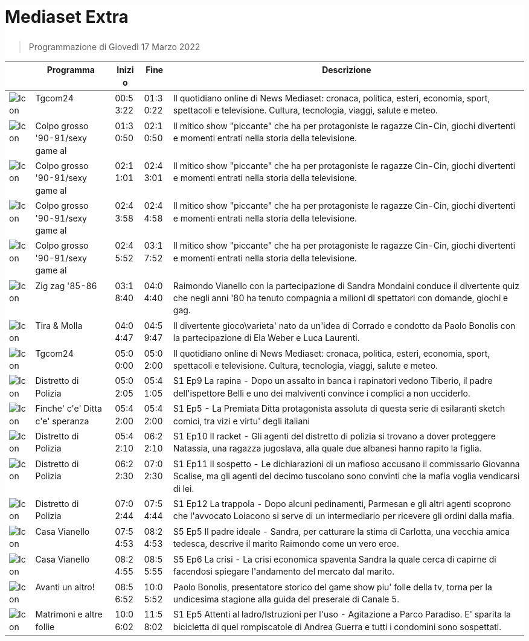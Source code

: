 # Mediaset Extra
> Programmazione di Giovedì 17 Marzo 2022

||Programma|Inizio|Fine|Descrizione|
|---|---|---|---|---|
|![Icon](https://guidatv.sky.it/uuid/88579467-4fac-49ed-83ee-b6e5c4d1ea93/cover?md5ChecksumParam=a4e40f0d70d0e5d70cc74c6c18708ce7)|Tgcom24|00:53:22|01:30:22|Il quotidiano online di News Mediaset: cronaca, politica, esteri, economia, sport, spettacoli e televisione. Cultura, tecnologia, viaggi, salute e meteo.
|![Icon](https://guidatv.sky.it/uuid/55dab8f4-c4f0-4a47-b3c5-4e28c17f6b99/cover?md5ChecksumParam=ed7ddb8584c44905bcd122072c4a1fbb)|Colpo grosso &#039;90-91/sexy game al|01:30:50|02:10:50|Il mitico show &quot;piccante&quot; che ha per protagoniste le ragazze Cin-Cin, giochi divertenti e momenti entrati nella storia della televisione.
|![Icon](https://guidatv.sky.it/uuid/7460cfc3-9f1e-4c76-bdb6-b150b8dcff79/cover?md5ChecksumParam=ed7ddb8584c44905bcd122072c4a1fbb)|Colpo grosso &#039;90-91/sexy game al|02:11:01|02:43:01|Il mitico show &quot;piccante&quot; che ha per protagoniste le ragazze Cin-Cin, giochi divertenti e momenti entrati nella storia della televisione.
|![Icon](https://guidatv.sky.it/uuid/5389b6d4-e6c7-4102-9992-d2f07c40ad70/cover?md5ChecksumParam=ed7ddb8584c44905bcd122072c4a1fbb)|Colpo grosso &#039;90-91/sexy game al|02:43:58|02:44:58|Il mitico show &quot;piccante&quot; che ha per protagoniste le ragazze Cin-Cin, giochi divertenti e momenti entrati nella storia della televisione.
|![Icon](https://guidatv.sky.it/uuid/49231775-c0c2-4c1e-9626-48c15ab3b23e/cover?md5ChecksumParam=ed7ddb8584c44905bcd122072c4a1fbb)|Colpo grosso &#039;90-91/sexy game al|02:45:52|03:17:52|Il mitico show &quot;piccante&quot; che ha per protagoniste le ragazze Cin-Cin, giochi divertenti e momenti entrati nella storia della televisione.
|![Icon](https://guidatv.sky.it/uuid/8d2de53b-f946-4baf-8c1e-724dd3bc33fd/cover?md5ChecksumParam=bf0a7a0180bb2ee2a0892f2522eddfc0)|Zig zag &#039;85-86|03:18:40|04:04:40|Raimondo Vianello con la partecipazione di Sandra Mondaini conduce il divertente quiz che negli anni &#039;80 ha tenuto compagnia a milioni di spettatori con domande, giochi e gag.
|![Icon](https://guidatv.sky.it/uuid/8fac92ec-2adc-40f7-b258-7201c798bdfe/cover?md5ChecksumParam=1aaee583b8f2415d147d0612fa5ca03a)|Tira &amp; Molla|04:04:47|04:59:47|Il divertente gioco\varieta&#039; nato da un&#039;idea di Corrado e condotto da Paolo Bonolis con la partecipazione di Ela Weber e Luca Laurenti.
|![Icon](https://guidatv.sky.it/uuid/88579467-4fac-49ed-83ee-b6e5c4d1ea93/cover?md5ChecksumParam=a4e40f0d70d0e5d70cc74c6c18708ce7)|Tgcom24|05:00:00|05:02:00|Il quotidiano online di News Mediaset: cronaca, politica, esteri, economia, sport, spettacoli e televisione. Cultura, tecnologia, viaggi, salute e meteo.
|![Icon](https://guidatv.sky.it/uuid/b021a949-1b18-4fd5-ba6b-57bdc1505f20/cover?md5ChecksumParam=39b688246329d8c213c20a728d319de0)|Distretto di Polizia|05:02:05|05:41:05|S1 Ep9 La rapina - Dopo un assalto in banca i rapinatori vedono Tiberio, il padre dell&#039;ispettore Belli e uno dei malviventi convince i complici a non ucciderlo.
|![Icon](https://guidatv.sky.it/uuid/8a7991d6-b356-4168-a069-4bd5bde955a6/cover?md5ChecksumParam=ceb62fd7b1938818444a791ca590e046)|Finche&#039; c&#039;e&#039; Ditta c&#039;e&#039; speranza|05:42:00|05:42:00|S1 Ep5 - La Premiata Ditta protagonista assoluta di questa serie di esilaranti sketch comici, tra vizi e virtu&#039; degli italiani
|![Icon](https://guidatv.sky.it/uuid/054e1fe5-38a7-41a9-b409-994a40402fbd/cover?md5ChecksumParam=39b688246329d8c213c20a728d319de0)|Distretto di Polizia|05:42:10|06:22:10|S1 Ep10 Il racket - Gli agenti del distretto di polizia si trovano a dover proteggere Natassia, una ragazza jugoslava, alla quale due albanesi hanno rapito la figlia.
|![Icon](https://guidatv.sky.it/uuid/d1c179bf-e625-44c1-8107-a98f6054d6ed/cover?md5ChecksumParam=39b688246329d8c213c20a728d319de0)|Distretto di Polizia|06:22:30|07:02:30|S1 Ep11 Il sospetto - Le dichiarazioni di un mafioso accusano il commissario Giovanna Scalise, ma gli agenti del decimo tuscolano sono convinti che la mafia voglia vendicarsi di lei.
|![Icon](https://guidatv.sky.it/uuid/112cb2ac-e142-4735-b8fd-89c90458a456/cover?md5ChecksumParam=39b688246329d8c213c20a728d319de0)|Distretto di Polizia|07:02:44|07:54:44|S1 Ep12 La trappola - Dopo alcuni pedinamenti, Parmesan e gli altri agenti scoprono che l&#039;avvocato Loiacono si serve di un intermediario per ricevere gli ordini dalla mafia.
|![Icon](https://guidatv.sky.it/uuid/1d55747c-c653-475e-adfa-595ba15d6a96/cover?md5ChecksumParam=8958d9e1e8b6a941b745e7085a5ed70e)|Casa Vianello|07:54:53|08:24:53|S5 Ep5 Il padre ideale - Sandra, per catturare la stima di Carlotta, una vecchia amica tedesca, descrive il marito Raimondo come un vero eroe.
|![Icon](https://guidatv.sky.it/uuid/30d0ad9c-7d1e-4310-9fb3-cf7cd9cb0378/cover?md5ChecksumParam=8958d9e1e8b6a941b745e7085a5ed70e)|Casa Vianello|08:24:55|08:55:55|S5 Ep6 La crisi - La crisi economica spaventa Sandra la quale cerca di capirne di facendosi spiegare l&#039;andamento del mercato dal marito.
|![Icon](https://guidatv.sky.it/uuid/55d0ace0-e613-4240-b811-2db0836db174/cover?md5ChecksumParam=1366f241d662d37b284e94817982da19)|Avanti un altro!|08:56:52|10:05:52|Paolo Bonolis, presentatore storico del game show piu&#039; folle della tv, torna per la undicesima stagione alla guida del preserale di Canale 5.
|![Icon](https://guidatv.sky.it/uuid/26a3e75d-e4b6-4837-b4f0-898d25ed01e0/cover?md5ChecksumParam=f792ff5b2ab33d10ebfe9231cfde8b43)|Matrimoni e altre follie|10:06:02|11:58:02|S1 Ep5 Attenti al ladro/Istruzioni per l&#039;uso - Agitazione a Parco Paradiso. E&#039; sparita la bicicletta di quel rompiscatole di Andrea Guerra e tutti i condomini sono sospettati.